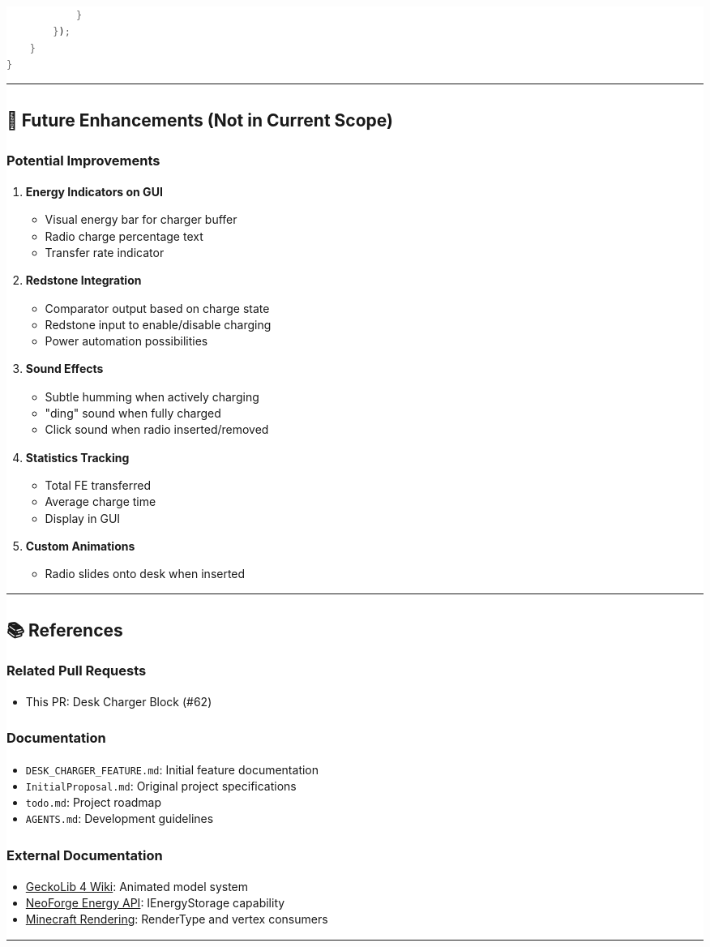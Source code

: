 ```java
            }
        });
    }
}
```

---

## 🚀 Future Enhancements (Not in Current Scope)

### Potential Improvements

1. **Energy Indicators on GUI**
   - Visual energy bar for charger buffer
   - Radio charge percentage text
   - Transfer rate indicator

2. **Redstone Integration**
   - Comparator output based on charge state
   - Redstone input to enable/disable charging
   - Power automation possibilities

3. **Sound Effects**
   - Subtle humming when actively charging
   - "ding" sound when fully charged
   - Click sound when radio inserted/removed

4. **Statistics Tracking**
   - Total FE transferred
   - Average charge time
   - Display in GUI

5. **Custom Animations**
   - Radio slides onto desk when inserted

---

## 📚 References

### Related Pull Requests
- This PR: Desk Charger Block (#62)

### Documentation
- `DESK_CHARGER_FEATURE.md`: Initial feature documentation
- `InitialProposal.md`: Original project specifications
- `todo.md`: Project roadmap
- `AGENTS.md`: Development guidelines

### External Documentation
- [GeckoLib 4 Wiki](https://github.com/bernie-g/geckolib/wiki): Animated model system
- [NeoForge Energy API](https://docs.neoforged.net/docs/): IEnergyStorage capability
- [Minecraft Rendering](https://docs.neoforged.net/docs/rendering/): RenderType and vertex consumers

---